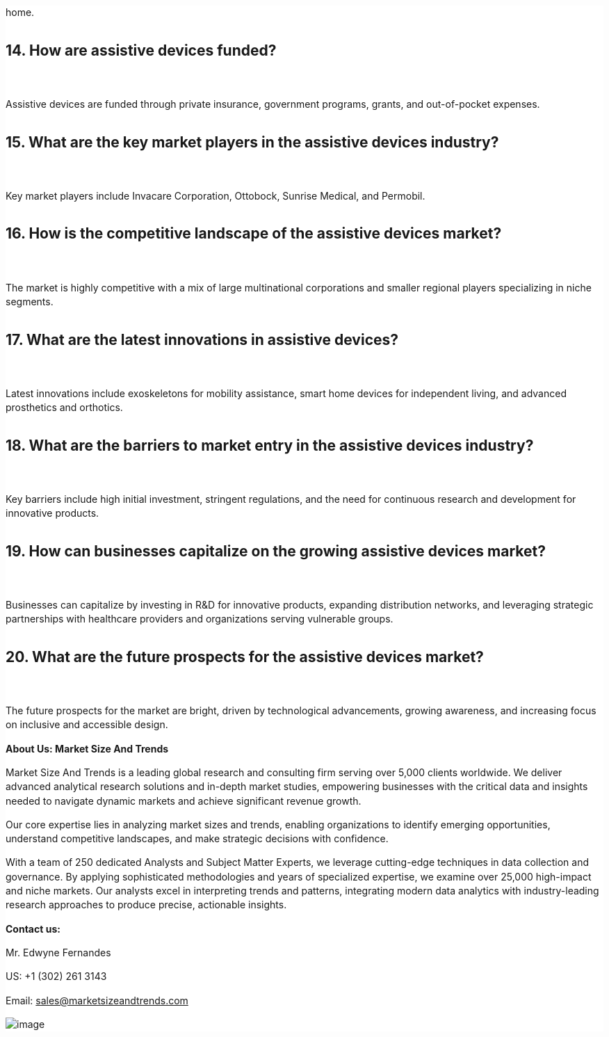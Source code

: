 home.</p><h2>14. How are assistive devices funded?</h2><p>&nbsp;</p><p>Assistive devices are funded through private insurance, government programs, grants, and out-of-pocket expenses.</p><h2>15. What are the key market players in the assistive devices industry?</h2><p>&nbsp;</p><p>Key market players include Invacare Corporation, Ottobock, Sunrise Medical, and Permobil.</p><h2>16. How is the competitive landscape of the assistive devices market?</h2><p>&nbsp;</p><p>The market is highly competitive with a mix of large multinational corporations and smaller regional players specializing in niche segments.</p><h2>17. What are the latest innovations in assistive devices?</h2><p>&nbsp;</p><p>Latest innovations include exoskeletons for mobility assistance, smart home devices for independent living, and advanced prosthetics and orthotics.</p><h2>18. What are the barriers to market entry in the assistive devices industry?</h2><p>&nbsp;</p><p>Key barriers include high initial investment, stringent regulations, and the need for continuous research and development for innovative products.</p><h2>19. How can businesses capitalize on the growing assistive devices market?</h2><p>&nbsp;</p><p>Businesses can capitalize by investing in R&D for innovative products, expanding distribution networks, and leveraging strategic partnerships with healthcare providers and organizations serving vulnerable groups.</p><h2>20. What are the future prospects for the assistive devices market?</h2><p>&nbsp;</p><p>The future prospects for the market are bright, driven by technological advancements, growing awareness, and increasing focus on inclusive and accessible design.</p></body></html></p><p><strong>About Us:&nbsp;Market Size And Trends</strong></p><p>Market Size And Trends&nbsp;is a leading global research and consulting firm serving over 5,000 clients worldwide. We deliver advanced analytical research solutions and in-depth market studies, empowering businesses with the critical data and insights needed to navigate dynamic markets and achieve significant revenue growth.</p><p>Our core expertise lies in analyzing market sizes and trends, enabling organizations to identify emerging opportunities, understand competitive landscapes, and make strategic decisions with confidence.</p><p>With a team of 250 dedicated Analysts and Subject Matter Experts, we leverage cutting-edge techniques in data collection and governance. By applying sophisticated methodologies and years of specialized expertise, we examine over 25,000 high-impact and niche markets. Our analysts excel in interpreting trends and patterns, integrating modern data analytics with industry-leading research approaches to produce precise, actionable insights.</p><p><strong>Contact us:</strong></p><p>Mr. Edwyne Fernandes</p><p>US: +1 (302) 261 3143</p><p>Email: <a href="mailto:sales@marketsizeandtrends.com">sales@marketsizeandtrends.com</a>&nbsp;</p>
![image](https://github.com/user-attachments/assets/8b563794-ff95-4cca-868b-592909166190)
